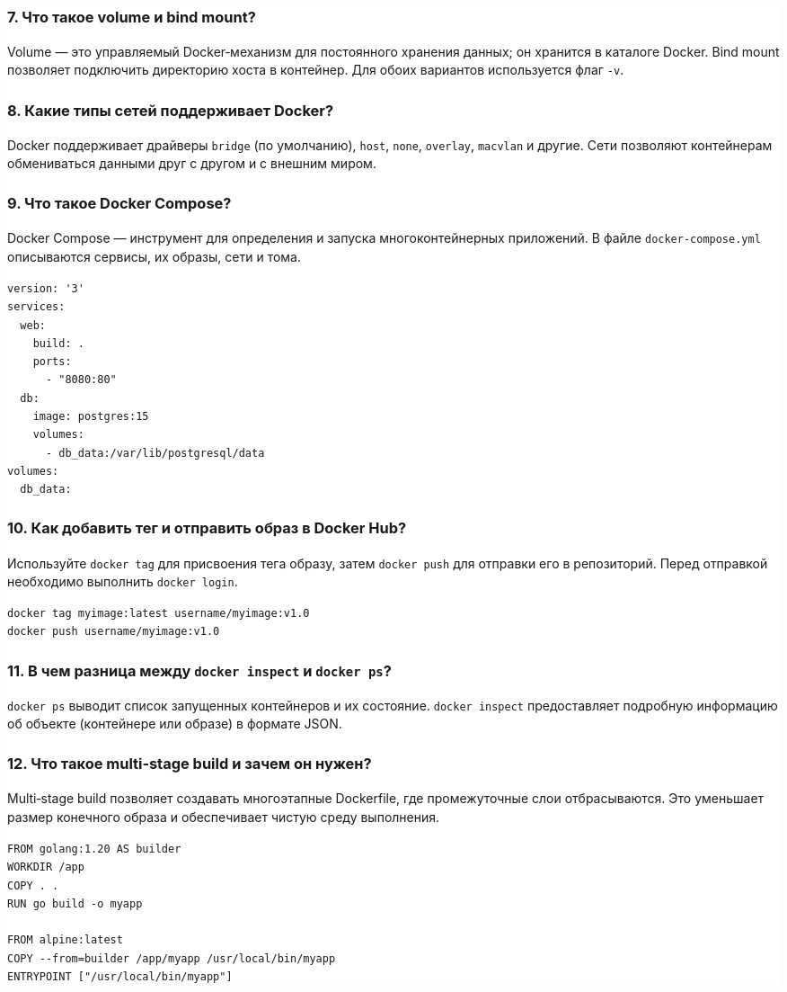 ### 7. Что такое volume и bind mount?

Volume — это управляемый Docker‑механизм для постоянного хранения данных; он хранится в каталоге Docker. Bind mount позволяет подключить директорию хоста в контейнер. Для обоих вариантов используется флаг `-v`.

### 8. Какие типы сетей поддерживает Docker?

Docker поддерживает драйверы `bridge` (по умолчанию), `host`, `none`, `overlay`, `macvlan` и другие. Сети позволяют контейнерам обмениваться данными друг с другом и с внешним миром.

### 9. Что такое Docker Compose?

Docker Compose — инструмент для определения и запуска многоконтейнерных приложений. В файле `docker-compose.yml` описываются сервисы, их образы, сети и тома.

```
version: '3'
services:
  web:
    build: .
    ports:
      - "8080:80"
  db:
    image: postgres:15
    volumes:
      - db_data:/var/lib/postgresql/data
volumes:
  db_data:
```

### 10. Как добавить тег и отправить образ в Docker Hub?

Используйте `docker tag` для присвоения тега образу, затем `docker push` для отправки его в репозиторий. Перед отправкой необходимо выполнить `docker login`.

```
docker tag myimage:latest username/myimage:v1.0
docker push username/myimage:v1.0
```

### 11. В чем разница между `docker inspect` и `docker ps`?

`docker ps` выводит список запущенных контейнеров и их состояние. `docker inspect` предоставляет подробную информацию об объекте (контейнере или образе) в формате JSON.

### 12. Что такое multi‑stage build и зачем он нужен?

Multi‑stage build позволяет создавать многоэтапные Dockerfile, где промежуточные слои отбрасываются. Это уменьшает размер конечного образа и обеспечивает чистую среду выполнения.

```
FROM golang:1.20 AS builder
WORKDIR /app
COPY . .
RUN go build -o myapp

FROM alpine:latest
COPY --from=builder /app/myapp /usr/local/bin/myapp
ENTRYPOINT ["/usr/local/bin/myapp"]
```
